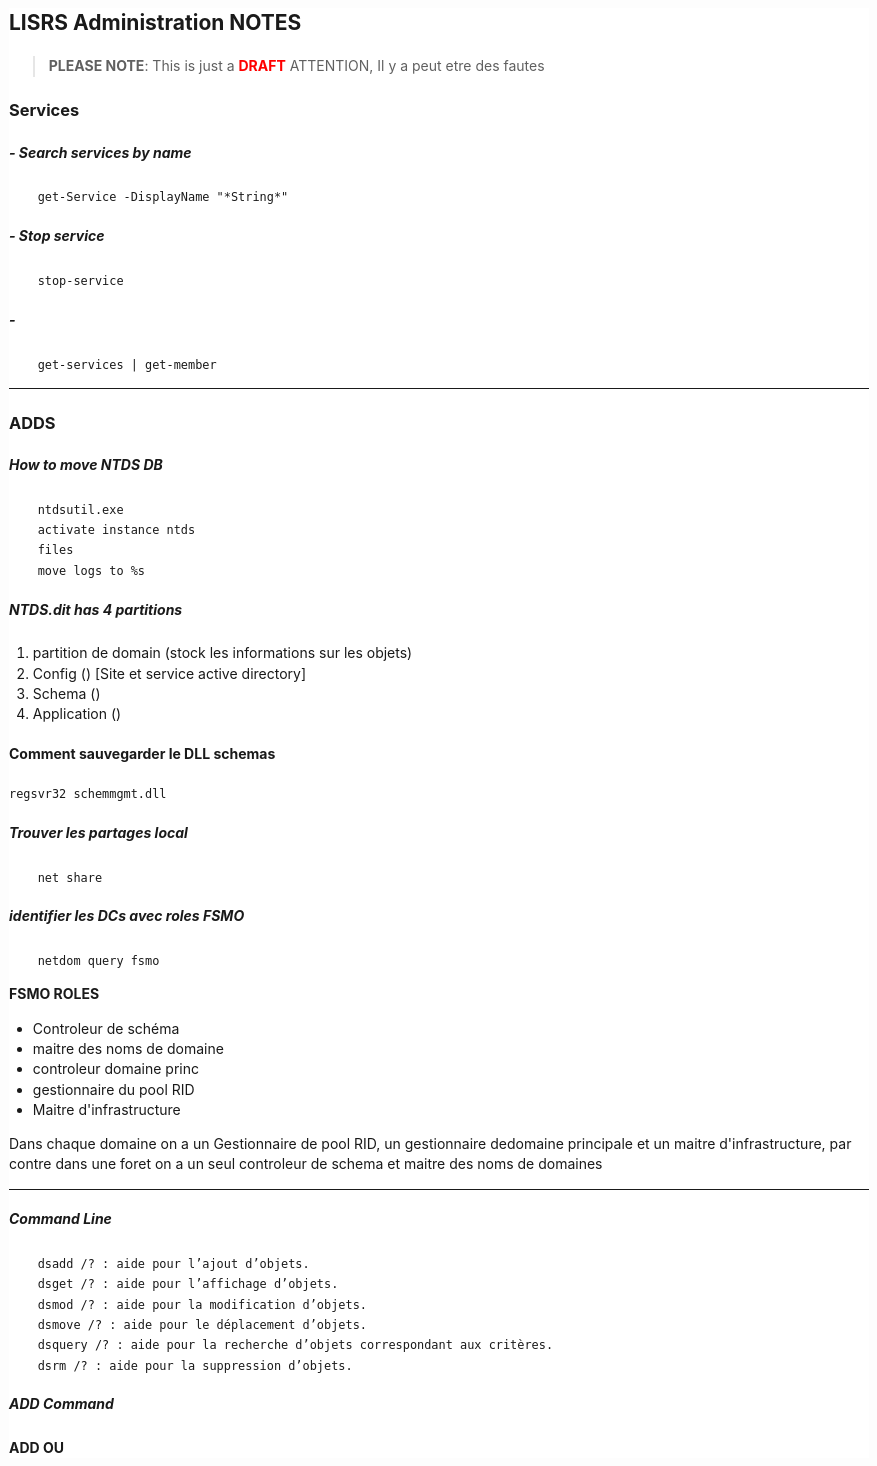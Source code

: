 LISRS Administration NOTES
---

> **PLEASE NOTE**: This is just a <span style="color:red;">**DRAFT**</span>
> ATTENTION, Il y a peut etre des fautes

### Services
##### - Search services by name
		get-Service -DisplayName "*String*"
##### - Stop service
		stop-service
##### -
		get-services | get-member
---
### ADDS
##### How to move NTDS DB
		ntdsutil.exe
        activate instance ntds
        files
        move logs to %s


##### NTDS.dit has 4 partitions
1. partition de domain (stock les informations sur les objets)
2. Config () [Site et service active directory]
3. Schema ()
4. Application ()

#### Comment sauvegarder le DLL schemas

	regsvr32 schemmgmt.dll
##### Trouver les partages local
		net share
##### identifier les DCs avec roles FSMO
		netdom query fsmo

**FSMO ROLES**
* Controleur de schéma
* maitre des noms de domaine
* controleur domaine princ
* gestionnaire du pool RID
* Maitre d'infrastructure

Dans chaque domaine on a un Gestionnaire de pool RID, un gestionnaire dedomaine principale et un maitre d'infrastructure, par contre dans une foret on a un seul controleur de schema et maitre des noms de domaines

---
##### Command Line
		dsadd /? : aide pour l’ajout d’objets.
        dsget /? : aide pour l’affichage d’objets.
        dsmod /? : aide pour la modification d’objets.
        dsmove /? : aide pour le déplacement d’objets.
        dsquery /? : aide pour la recherche d’objets correspondant aux critères.
        dsrm /? : aide pour la suppression d’objets.
##### ADD Command
**ADD OU**
